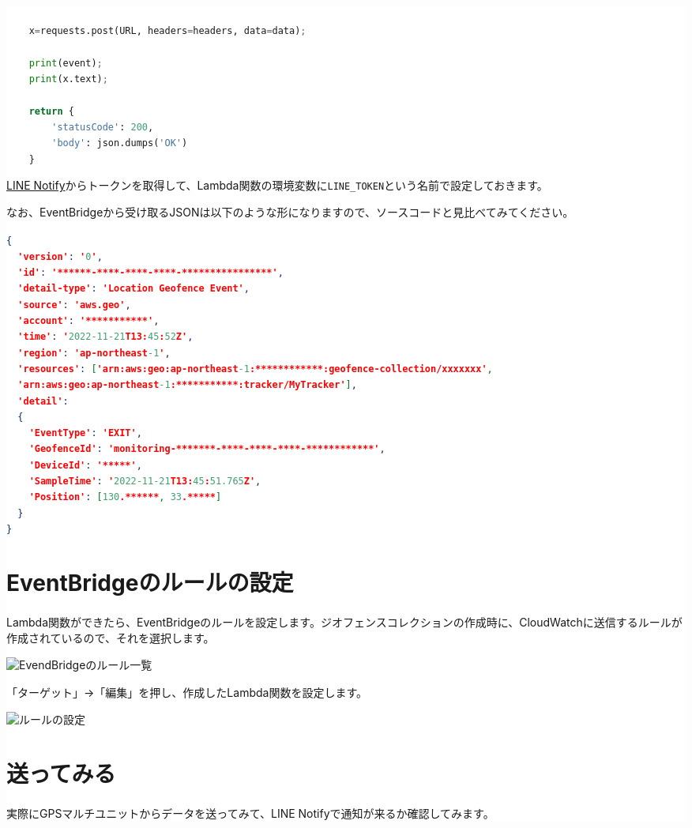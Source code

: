 ```python

    x=requests.post(URL, headers=headers, data=data);
    
    print(event);
    print(x.text);
    
    return {
        'statusCode': 200,
        'body': json.dumps('OK')
    }
  ```

[LINE Notify](https://notify-bot.line.me/ja/)からトークンを取得して、Lambda関数の環境変数に`LINE_TOKEN`という名前で設定しておきます。

なお、EventBridgeから受け取るJSONは以下のような形になりますので、ソースコードと見比べてみてください。

```json
{
  'version': '0',
  'id': '******-****-****-****-****************',
  'detail-type': 'Location Geofence Event',
  'source': 'aws.geo',
  'account': '***********',
  'time': '2022-11-21T13:45:52Z',
  'region': 'ap-northeast-1',
  'resources': ['arn:aws:geo:ap-northeast-1:************:geofence-collection/xxxxxxx',
  'arn:aws:geo:ap-northeast-1:***********:tracker/MyTracker'],
  'detail':
  {
    'EventType': 'EXIT',
    'GeofenceId': 'monitoring-*******-****-****-****-************',
    'DeviceId': '*****',
    'SampleTime': '2022-11-21T13:45:51.765Z',
    'Position': [130.******, 33.*****]
  }
}
```

# EventBridgeのルールの設定

Lambda関数ができたら、EventBridgeのルールを設定します。ジオフェンスコレクションの作成時に、CloudWatchに送信するルールが作成されているので、それを選択します。

![EvendBridgeのルール一覧](https://storage.googleapis.com/zenn-user-upload/fb7acf4afcde-20221122.png)

「ターゲット」→「編集」を押し、作成したLambda関数を設定します。

![ルールの設定](https://storage.googleapis.com/zenn-user-upload/2b21c3ca51a7-20221122.png)

# 送ってみる

実際にGPSマルチユニットからデータを送ってみて、LINE Notifyで通知が来るか確認してみます。
